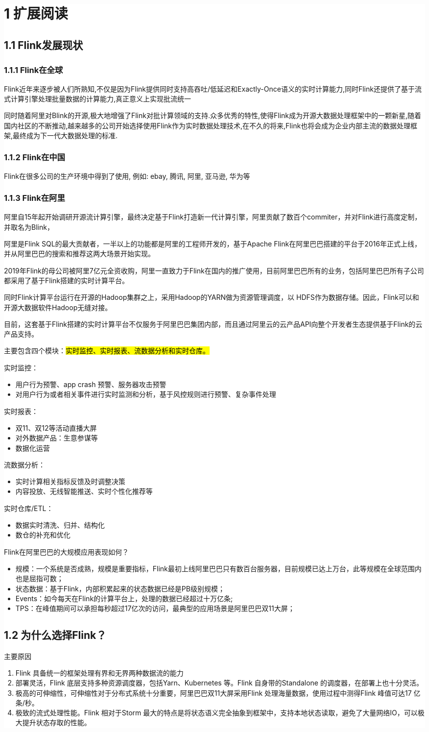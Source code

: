 # 1 扩展阅读

## 1.1 Flink发展现状

### 1.1.1 Flink在全球
Flink近年来逐步被人们所熟知,不仅是因为Flink提供同时支持高吞吐/低延迟和Exactly-Once语义的实时计算能力,同时Flink还提供了基于流式计算引擎处理批量数据的计算能力,真正意义上实现批流统一

同时随着阿里对Blink的开源,极大地增强了Flink对批计算领域的支持.众多优秀的特性,使得Flink成为开源大数据处理框架中的一颗新星,随着国内社区的不断推动,越来越多的公司开始选择使用Flink作为实时数据处理技术,在不久的将来,Flink也将会成为企业内部主流的数据处理框架,最终成为下一代大数据处理的标准.

### 1.1.2 Flink在中国
Flink在很多公司的生产环境中得到了使用, 例如: ebay, 腾讯, 阿里, 亚马逊, 华为等

### 1.1.3 Flink在阿里
阿里自15年起开始调研开源流计算引擎，最终决定基于Flink打造新一代计算引擎，阿里贡献了数百个commiter，并对Flink进行高度定制，并取名为Blink，

阿里是Flink SQL的最大贡献者，一半以上的功能都是阿里的工程师开发的，基于Apache Flink在阿里巴巴搭建的平台于2016年正式上线，并从阿里巴巴的搜索和推荐这两大场景开始实现。

2019年Flink的母公司被阿里7亿元全资收购，阿里一直致力于Flink在国内的推广使用，目前阿里巴巴所有的业务，包括阿里巴巴所有子公司都采用了基于Flink搭建的实时计算平台。

同时Flink计算平台运行在开源的Hadoop集群之上，采用Hadoop的YARN做为资源管理调度，以 HDFS作为数据存储。因此，Flink可以和开源大数据软件Hadoop无缝对接。

目前，这套基于Flink搭建的实时计算平台不仅服务于阿里巴巴集团内部，而且通过阿里云的云产品API向整个开发者生态提供基于Flink的云产品支持。

主要包含四个模块：<mark>实时监控、实时报表、流数据分析和实时仓库。</mark>

实时监控：
- 用户行为预警、app crash 预警、服务器攻击预警
- 对用户行为或者相关事件进行实时监测和分析，基于风控规则进行预警、复杂事件处理 
  
实时报表：
- 双11、双12等活动直播大屏
- 对外数据产品：生意参谋等
- 数据化运营
  
流数据分析：
- 实时计算相关指标反馈及时调整决策
- 内容投放、无线智能推送、实时个性化推荐等
  
实时仓库/ETL：
- 数据实时清洗、归并、结构化
- 数仓的补充和优化

Flink在阿里巴巴的大规模应用表现如何？
- 规模：一个系统是否成熟，规模是重要指标，Flink最初上线阿里巴巴只有数百台服务器，目前规模已达上万台，此等规模在全球范围内也是屈指可数；
- 状态数据：基于Flink，内部积累起来的状态数据已经是PB级别规模；
- Events：如今每天在Flink的计算平台上，处理的数据已经超过十万亿条;
- TPS：在峰值期间可以承担每秒超过17亿次的访问，最典型的应用场景是阿里巴巴双11大屏；

## 1.2 为什么选择Flink？
主要原因
1. Flink 具备统一的框架处理有界和无界两种数据流的能力
2. 部署灵活，Flink 底层支持多种资源调度器，包括Yarn、Kubernetes 等。Flink 自身带的Standalone 的调度器，在部署上也十分灵活。
3. 极高的可伸缩性，可伸缩性对于分布式系统十分重要，阿里巴巴双11大屏采用Flink 处理海量数据，使用过程中测得Flink 峰值可达17 亿条/秒。
4. 极致的流式处理性能。Flink 相对于Storm 最大的特点是将状态语义完全抽象到框架中，支持本地状态读取，避免了大量网络IO，可以极大提升状态存取的性能。
